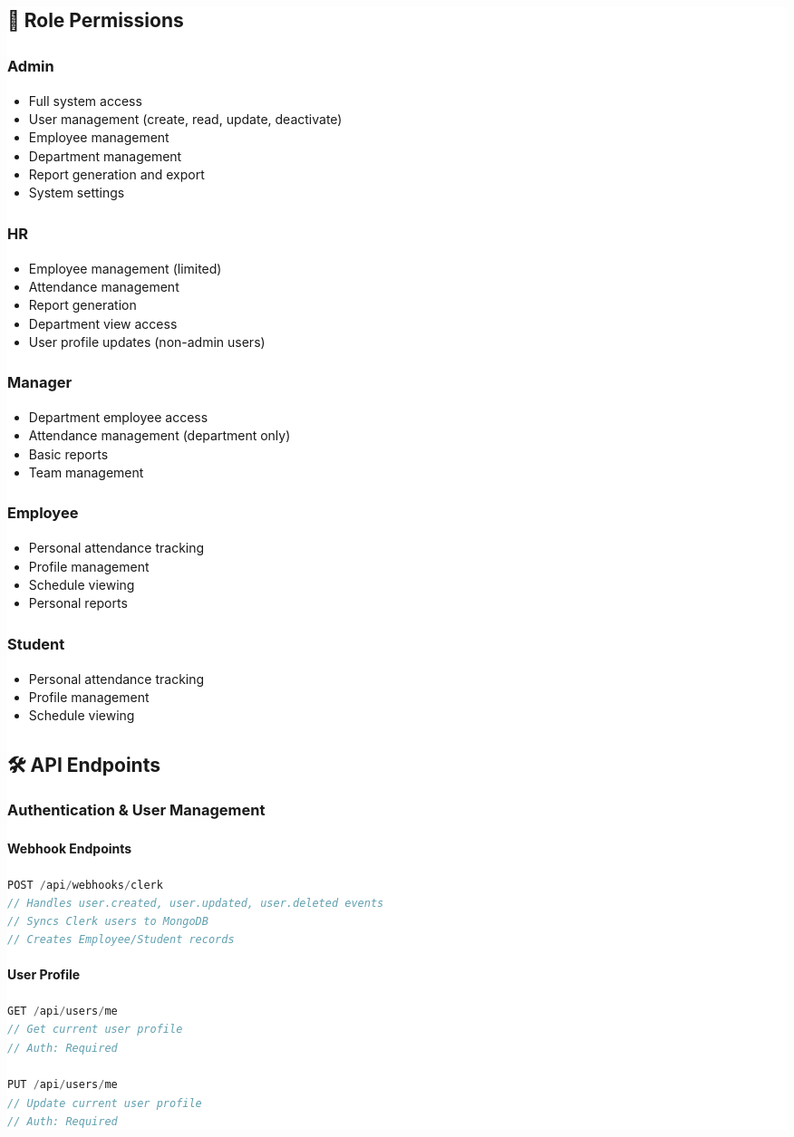 ## 🔐 Role Permissions

### Admin
- Full system access
- User management (create, read, update, deactivate)
- Employee management
- Department management
- Report generation and export
- System settings

### HR
- Employee management (limited)
- Attendance management
- Report generation
- Department view access
- User profile updates (non-admin users)

### Manager
- Department employee access
- Attendance management (department only)
- Basic reports
- Team management

### Employee
- Personal attendance tracking
- Profile management
- Schedule viewing
- Personal reports

### Student
- Personal attendance tracking
- Profile management
- Schedule viewing

## 🛠️ API Endpoints

### Authentication & User Management

#### Webhook Endpoints
```typescript
POST /api/webhooks/clerk
// Handles user.created, user.updated, user.deleted events
// Syncs Clerk users to MongoDB
// Creates Employee/Student records
```

#### User Profile
```typescript
GET /api/users/me
// Get current user profile
// Auth: Required

PUT /api/users/me
// Update current user profile
// Auth: Required
```

